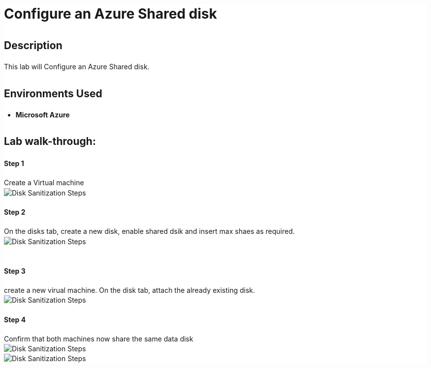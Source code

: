 <h1>Configure an Azure Shared disk</h1>

<h2>Description</h2>
This lab will Configure an Azure Shared disk.<br />


<h2>Environments Used </h2>

- <b>Microsoft Azure</b>

<h2>Lab walk-through:</h2>

<p align="center">
<h4>Step 1</h4>
Create a Virtual machine<br/>
<img src="https://i.imgur.com/Eb7nVFE.png" height="80%" width="80%" alt="Disk Sanitization Steps"/>
<br />


<h4>Step 2</h4> 
On the disks tab, create a new disk, enable shared dsik and insert max shaes as required.<br/>
<img src="https://i.imgur.com/UHlVxVA.png" height="80%" width="80%" alt="Disk Sanitization Steps"/><br/>
<br />

<h4>Step 3</h4> 
create a new virual machine. On the disk tab, attach the already existing disk.<br/>
<img src="https://i.imgur.com/jB9CIMN.png" height="80%" width="80%" alt="Disk Sanitization Steps"/><br/>

<h4>Step 4</h4> 
Confirm that both machines now share the same data disk<br/>
<img src="https://i.imgur.com/x4uYAuu.png" height="80%" width="80%" alt="Disk Sanitization Steps"/><br/>
<img src="https://i.imgur.com/IF38JtJ.png" height="80%" width="80%" alt="Disk Sanitization Steps"/><br/>
